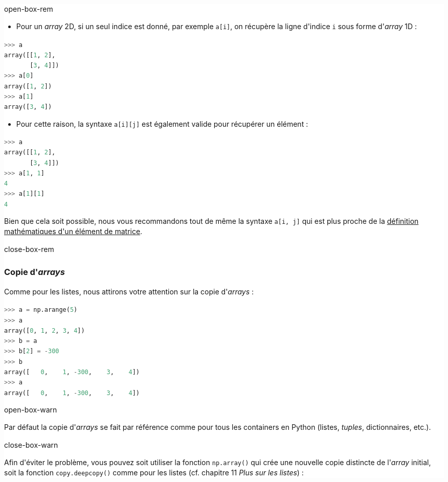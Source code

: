 open-box-rem

- Pour un *array* 2D, si un seul indice est donné, par exemple `a[i]`, on récupère la ligne d'indice `i` sous forme d'*array* 1D :

```python
>>> a
array([[1, 2],
       [3, 4]])
>>> a[0]
array([1, 2])
>>> a[1]
array([3, 4])
```

- Pour cette raison, la syntaxe `a[i][j]` est également valide pour récupérer un élément :

```python
>>> a
array([[1, 2],
       [3, 4]])
>>> a[1, 1]
4
>>> a[1][1]
4
```

Bien que cela soit possible, nous vous recommandons tout de même la syntaxe `a[i, j]` qui est plus proche de la [définition mathématiques d'un élément de matrice](https://fr.wikipedia.org/wiki/Matrice_(math%C3%A9matiques)#D%C3%A9finitions).

close-box-rem

### Copie d'*arrays*

Comme pour les listes, nous attirons votre attention sur la copie d'*arrays* :

```python
>>> a = np.arange(5)
>>> a
array([0, 1, 2, 3, 4])
>>> b = a
>>> b[2] = -300
>>> b
array([   0,    1, -300,    3,    4])
>>> a
array([   0,    1, -300,    3,    4])
```

open-box-warn

Par défaut la copie d'*arrays* se fait par référence comme pour tous les containers en Python (listes, *tuples*, dictionnaires, etc.).

close-box-warn

Afin d'éviter le problème, vous pouvez soit utiliser la fonction `np.array()` qui crée une nouvelle copie distincte de l'*array* initial, soit la fonction `copy.deepcopy()` comme pour les listes (cf. chapitre 11 *Plus sur les listes*) :

